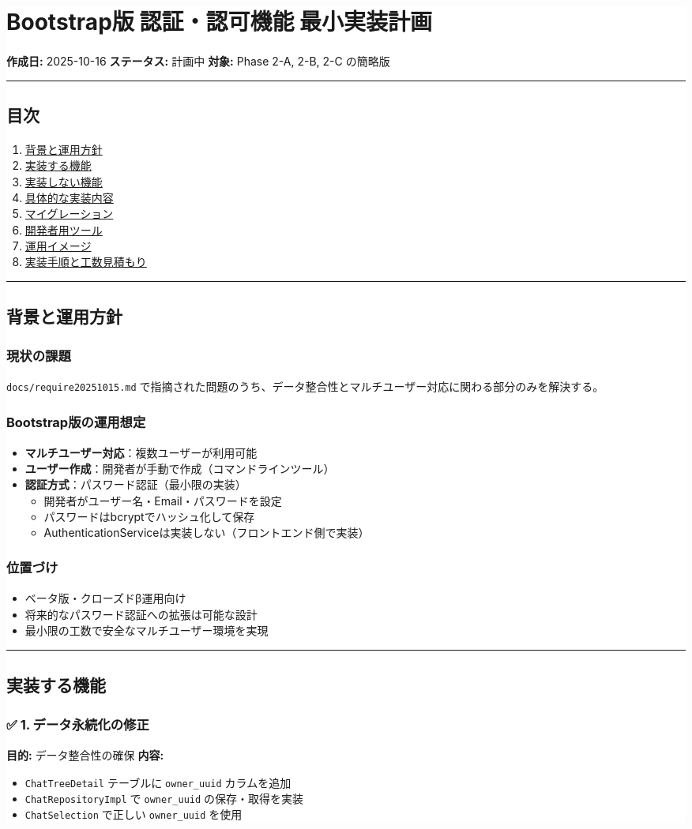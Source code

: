 # Bootstrap版 認証・認可機能 最小実装計画

**作成日:** 2025-10-16
**ステータス:** 計画中
**対象:** Phase 2-A, 2-B, 2-C の簡略版

---

## 目次
1. [背景と運用方針](#背景と運用方針)
2. [実装する機能](#実装する機能)
3. [実装しない機能](#実装しない機能)
4. [具体的な実装内容](#具体的な実装内容)
5. [マイグレーション](#マイグレーション)
6. [開発者用ツール](#開発者用ツール)
7. [運用イメージ](#運用イメージ)
8. [実装手順と工数見積もり](#実装手順と工数見積もり)

---

## 背景と運用方針

### 現状の課題
`docs/require20251015.md` で指摘された問題のうち、データ整合性とマルチユーザー対応に関わる部分のみを解決する。

### Bootstrap版の運用想定
- **マルチユーザー対応**：複数ユーザーが利用可能
- **ユーザー作成**：開発者が手動で作成（コマンドラインツール）
- **認証方式**：パスワード認証（最小限の実装）
  - 開発者がユーザー名・Email・パスワードを設定
  - パスワードはbcryptでハッシュ化して保存
  - AuthenticationServiceは実装しない（フロントエンド側で実装）

### 位置づけ
- ベータ版・クローズドβ運用向け
- 将来的なパスワード認証への拡張は可能な設計
- 最小限の工数で安全なマルチユーザー環境を実現

---

## 実装する機能

### ✅ 1. データ永続化の修正
**目的:** データ整合性の確保
**内容:**
- `ChatTreeDetail` テーブルに `owner_uuid` カラムを追加
- `ChatRepositoryImpl` で `owner_uuid` の保存・取得を実装
- `ChatSelection` で正しい `owner_uuid` を使用
